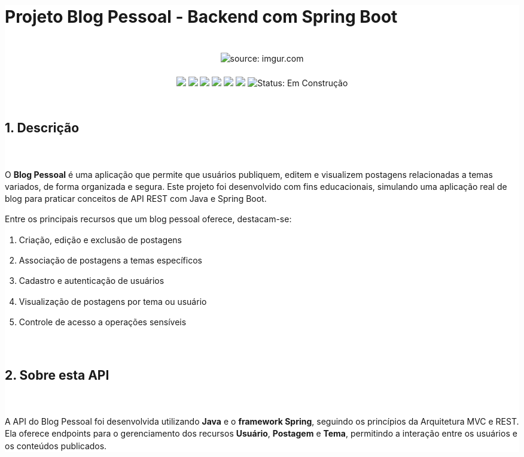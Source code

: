 # Projeto Blog Pessoal - Backend com Spring Boot
 
<br />
 
<div align="center">
<img src="https://i.imgur.com/w8tTOuT.png" title="source: imgur.com" /> 
</div>
 
<br />
 
<div align="center">
<img src="https://img.shields.io/github/languages/top/rafaelq80/aulas_java_t82?style=flat-square" />
<img src="https://img.shields.io/github/repo-size/rafaelq80/aulas_java_t82?style=flat-square" />
<img src="https://img.shields.io/github/languages/count/rafaelq80/aulas_java_t82?style=flat-square" />
<img src="https://img.shields.io/github/last-commit/rafaelq80/aulas_java_t82?style=flat-square" />
<img src="https://img.shields.io/github/issues/rafaelq80/aulas_java_t82?style=flat-square" />
<img src="https://img.shields.io/github/issues-pr/rafaelq80/aulas_java_t82?style=flat-square" />
<img src="https://img.shields.io/badge/status-construção-yellow" alt="Status: Em Construção">
 
</div>
 
<br />
 
## 1. Descrição
 
<br />
 
O **Blog Pessoal** é uma aplicação que permite que usuários publiquem, editem e visualizem postagens relacionadas a temas variados, de forma organizada e segura. Este projeto foi desenvolvido com fins educacionais, simulando uma aplicação real de blog para praticar conceitos de API REST com Java e Spring Boot.
 
Entre os principais recursos que um blog pessoal oferece, destacam-se:
 
1. Criação, edição e exclusão de postagens

2. Associação de postagens a temas específicos

3. Cadastro e autenticação de usuários

4. Visualização de postagens por tema ou usuário

5. Controle de acesso a operações sensíveis
 
<br />
 
## 2. Sobre esta API
 
<br />
 
A API do Blog Pessoal foi desenvolvida utilizando **Java** e o **framework Spring**, seguindo os princípios da Arquitetura MVC e REST. Ela oferece endpoints para o gerenciamento dos recursos **Usuário**, **Postagem** e **Tema**, permitindo a interação entre os usuários e os conteúdos publicados.
 